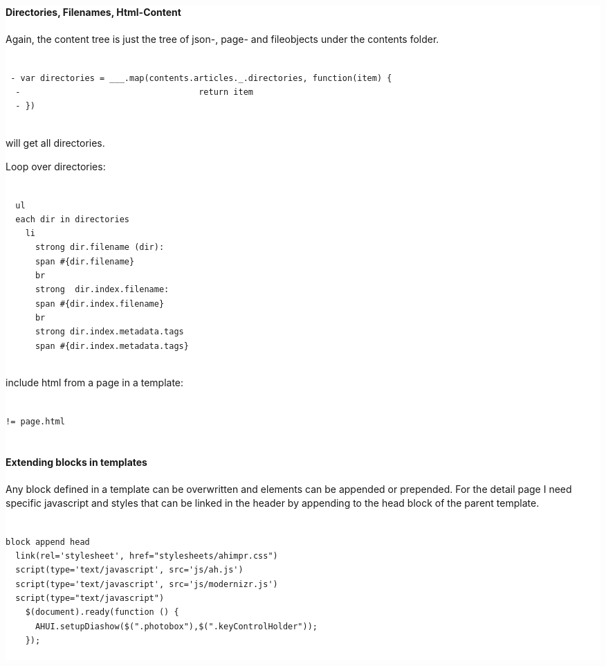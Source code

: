 #### Directories, Filenames, Html-Content

Again, the content tree is just the tree of json-, page- and fileobjects under the contents folder.

<pre>
  <code class="no-highlight">
 - var directories = ___.map(contents.articles._.directories, function(item) {
  -                                    return item
  - })
  </code>
</pre>

will get all directories. 

Loop over directories:

<pre>
  <code class="no-highlight">
  ul
  each dir in directories
    li
      strong dir.filename (dir): 
      span #{dir.filename}
      br
      strong  dir.index.filename: 
      span #{dir.index.filename}
      br
      strong dir.index.metadata.tags
      span #{dir.index.metadata.tags}
  </code>
</pre>

include html from a page in a template:

<pre>
  <code class="no-highlight">
!= page.html
  </code>
</pre>

#### Extending blocks in templates 

Any block defined in a template can be overwritten and elements can be appended or prepended. For the detail page I need specific javascript and styles that can be linked in the header by appending to the head block of the parent template.

<pre>
  <code class="no-highlight">
block append head
  link(rel='stylesheet', href="stylesheets/ahimpr.css")
  script(type='text/javascript', src='js/ah.js')
  script(type='text/javascript', src='js/modernizr.js')
  script(type="text/javascript")
    $(document).ready(function () {
      AHUI.setupDiashow($(".photobox"),$(".keyControlHolder"));
    });
  </code>
</pre>

